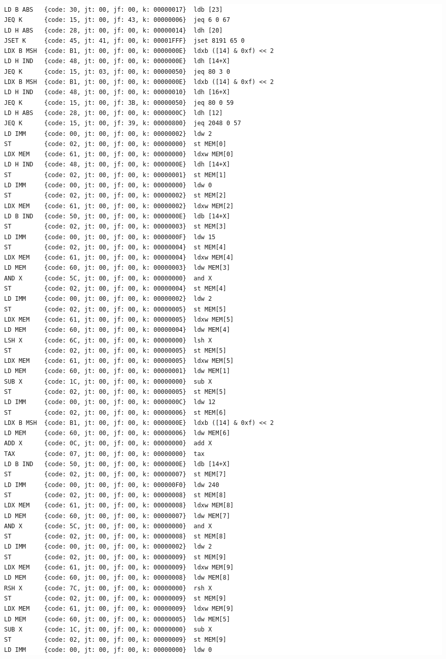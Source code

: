 ```
LD B ABS   {code: 30, jt: 00, jf: 00, k: 00000017}  ldb [23]
JEQ K      {code: 15, jt: 00, jf: 43, k: 00000006}  jeq 6 0 67
LD H ABS   {code: 28, jt: 00, jf: 00, k: 00000014}  ldh [20]
JSET K     {code: 45, jt: 41, jf: 00, k: 00001FFF}  jset 8191 65 0
LDX B MSH  {code: B1, jt: 00, jf: 00, k: 0000000E}  ldxb ([14] & 0xf) << 2
LD H IND   {code: 48, jt: 00, jf: 00, k: 0000000E}  ldh [14+X]
JEQ K      {code: 15, jt: 03, jf: 00, k: 00000050}  jeq 80 3 0
LDX B MSH  {code: B1, jt: 00, jf: 00, k: 0000000E}  ldxb ([14] & 0xf) << 2
LD H IND   {code: 48, jt: 00, jf: 00, k: 00000010}  ldh [16+X]
JEQ K      {code: 15, jt: 00, jf: 3B, k: 00000050}  jeq 80 0 59
LD H ABS   {code: 28, jt: 00, jf: 00, k: 0000000C}  ldh [12]
JEQ K      {code: 15, jt: 00, jf: 39, k: 00000800}  jeq 2048 0 57
LD IMM     {code: 00, jt: 00, jf: 00, k: 00000002}  ldw 2
ST         {code: 02, jt: 00, jf: 00, k: 00000000}  st MEM[0]
LDX MEM    {code: 61, jt: 00, jf: 00, k: 00000000}  ldxw MEM[0]
LD H IND   {code: 48, jt: 00, jf: 00, k: 0000000E}  ldh [14+X]
ST         {code: 02, jt: 00, jf: 00, k: 00000001}  st MEM[1]
LD IMM     {code: 00, jt: 00, jf: 00, k: 00000000}  ldw 0
ST         {code: 02, jt: 00, jf: 00, k: 00000002}  st MEM[2]
LDX MEM    {code: 61, jt: 00, jf: 00, k: 00000002}  ldxw MEM[2]
LD B IND   {code: 50, jt: 00, jf: 00, k: 0000000E}  ldb [14+X]
ST         {code: 02, jt: 00, jf: 00, k: 00000003}  st MEM[3]
LD IMM     {code: 00, jt: 00, jf: 00, k: 0000000F}  ldw 15
ST         {code: 02, jt: 00, jf: 00, k: 00000004}  st MEM[4]
LDX MEM    {code: 61, jt: 00, jf: 00, k: 00000004}  ldxw MEM[4]
LD MEM     {code: 60, jt: 00, jf: 00, k: 00000003}  ldw MEM[3]
AND X      {code: 5C, jt: 00, jf: 00, k: 00000000}  and X
ST         {code: 02, jt: 00, jf: 00, k: 00000004}  st MEM[4]
LD IMM     {code: 00, jt: 00, jf: 00, k: 00000002}  ldw 2
ST         {code: 02, jt: 00, jf: 00, k: 00000005}  st MEM[5]
LDX MEM    {code: 61, jt: 00, jf: 00, k: 00000005}  ldxw MEM[5]
LD MEM     {code: 60, jt: 00, jf: 00, k: 00000004}  ldw MEM[4]
LSH X      {code: 6C, jt: 00, jf: 00, k: 00000000}  lsh X
ST         {code: 02, jt: 00, jf: 00, k: 00000005}  st MEM[5]
LDX MEM    {code: 61, jt: 00, jf: 00, k: 00000005}  ldxw MEM[5]
LD MEM     {code: 60, jt: 00, jf: 00, k: 00000001}  ldw MEM[1]
SUB X      {code: 1C, jt: 00, jf: 00, k: 00000000}  sub X
ST         {code: 02, jt: 00, jf: 00, k: 00000005}  st MEM[5]
LD IMM     {code: 00, jt: 00, jf: 00, k: 0000000C}  ldw 12
ST         {code: 02, jt: 00, jf: 00, k: 00000006}  st MEM[6]
LDX B MSH  {code: B1, jt: 00, jf: 00, k: 0000000E}  ldxb ([14] & 0xf) << 2
LD MEM     {code: 60, jt: 00, jf: 00, k: 00000006}  ldw MEM[6]
ADD X      {code: 0C, jt: 00, jf: 00, k: 00000000}  add X
TAX        {code: 07, jt: 00, jf: 00, k: 00000000}  tax
LD B IND   {code: 50, jt: 00, jf: 00, k: 0000000E}  ldb [14+X]
ST         {code: 02, jt: 00, jf: 00, k: 00000007}  st MEM[7]
LD IMM     {code: 00, jt: 00, jf: 00, k: 000000F0}  ldw 240
ST         {code: 02, jt: 00, jf: 00, k: 00000008}  st MEM[8]
LDX MEM    {code: 61, jt: 00, jf: 00, k: 00000008}  ldxw MEM[8]
LD MEM     {code: 60, jt: 00, jf: 00, k: 00000007}  ldw MEM[7]
AND X      {code: 5C, jt: 00, jf: 00, k: 00000000}  and X
ST         {code: 02, jt: 00, jf: 00, k: 00000008}  st MEM[8]
LD IMM     {code: 00, jt: 00, jf: 00, k: 00000002}  ldw 2
ST         {code: 02, jt: 00, jf: 00, k: 00000009}  st MEM[9]
LDX MEM    {code: 61, jt: 00, jf: 00, k: 00000009}  ldxw MEM[9]
LD MEM     {code: 60, jt: 00, jf: 00, k: 00000008}  ldw MEM[8]
RSH X      {code: 7C, jt: 00, jf: 00, k: 00000000}  rsh X
ST         {code: 02, jt: 00, jf: 00, k: 00000009}  st MEM[9]
LDX MEM    {code: 61, jt: 00, jf: 00, k: 00000009}  ldxw MEM[9]
LD MEM     {code: 60, jt: 00, jf: 00, k: 00000005}  ldw MEM[5]
SUB X      {code: 1C, jt: 00, jf: 00, k: 00000000}  sub X
ST         {code: 02, jt: 00, jf: 00, k: 00000009}  st MEM[9]
LD IMM     {code: 00, jt: 00, jf: 00, k: 00000000}  ldw 0
```